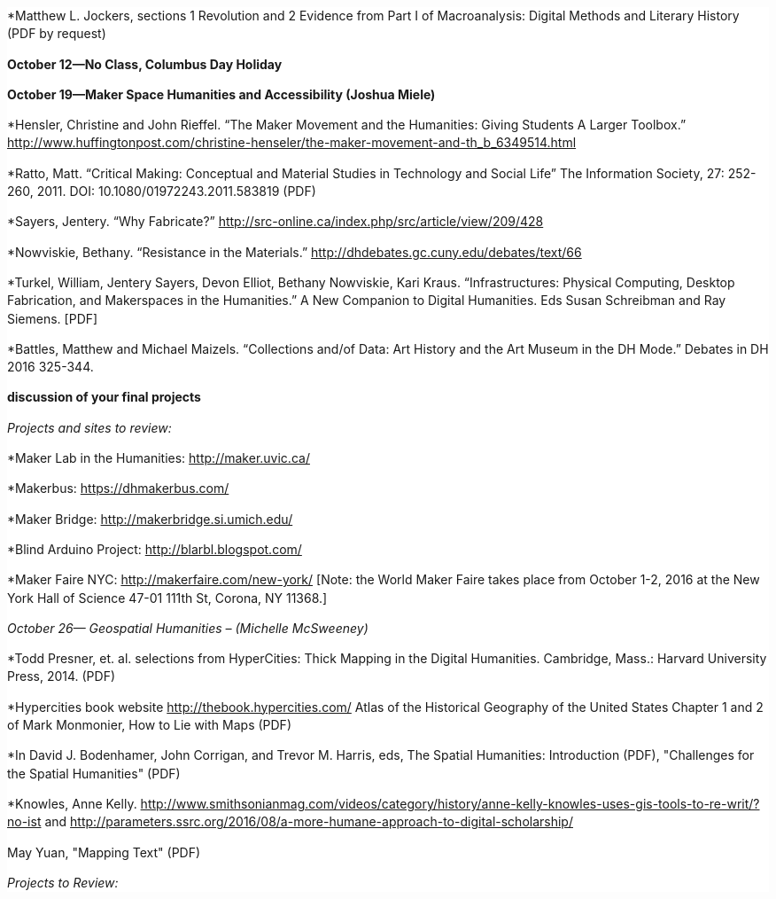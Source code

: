 *Matthew L. Jockers, sections 1 Revolution and 2 Evidence from Part I of Macroanalysis: Digital Methods and Literary History (PDF by request)



**October 12—No Class, Columbus Day Holiday**

**October 19—Maker Space Humanities and Accessibility (Joshua Miele)**

*Hensler, Christine and John Rieffel. “The Maker Movement and the Humanities: Giving Students A Larger Toolbox.” http://www.huffingtonpost.com/christine-henseler/the-maker-movement-and-th_b_6349514.html

*Ratto, Matt. “Critical Making: Conceptual and Material Studies in Technology and Social Life” The Information Society, 27: 252-260, 2011. DOI: 10.1080/01972243.2011.583819 (PDF)

*Sayers, Jentery. “Why Fabricate?” http://src-online.ca/index.php/src/article/view/209/428

*Nowviskie, Bethany. “Resistance in the Materials.” http://dhdebates.gc.cuny.edu/debates/text/66

*Turkel, William, Jentery Sayers, Devon Elliot, Bethany Nowviskie, Kari Kraus. “Infrastructures: Physical Computing, Desktop Fabrication, and Makerspaces in the Humanities.” A New Companion to Digital Humanities. Eds Susan Schreibman and Ray Siemens. [PDF]

*Battles, Matthew and Michael Maizels. “Collections and/of Data: Art History and the Art Museum in the DH Mode.” Debates in DH 2016 325-344.

**discussion of your final projects**

*Projects and sites to review:*

*Maker Lab in the Humanities: http://maker.uvic.ca/

*Makerbus: https://dhmakerbus.com/

*Maker Bridge: http://makerbridge.si.umich.edu/

*Blind Arduino Project: http://blarbl.blogspot.com/

*Maker Faire NYC: http://makerfaire.com/new-york/ [Note: the World Maker Faire takes place from October 1-2, 2016 at the New York Hall of Science 47-01 111th St, Corona, NY 11368.]

*October 26— Geospatial Humanities – (Michelle McSweeney)*

*Todd Presner, et. al. selections from HyperCities: Thick Mapping in the Digital Humanities. Cambridge, Mass.: Harvard University Press, 2014. (PDF)

*Hypercities book website http://thebook.hypercities.com/ Atlas of the Historical Geography of the United States
Chapter 1 and 2 of Mark Monmonier, How to Lie with Maps (PDF)

*In David J. Bodenhamer, John Corrigan, and Trevor M. Harris, eds, The Spatial Humanities: Introduction (PDF), "Challenges for the Spatial Humanities" (PDF)

*Knowles, Anne Kelly. http://www.smithsonianmag.com/videos/category/history/anne-kelly-knowles-uses-gis-tools-to-re-writ/?no-ist and http://parameters.ssrc.org/2016/08/a-more-humane-approach-to-digital-scholarship/

May Yuan, "Mapping Text" (PDF)

*Projects to Review:*
